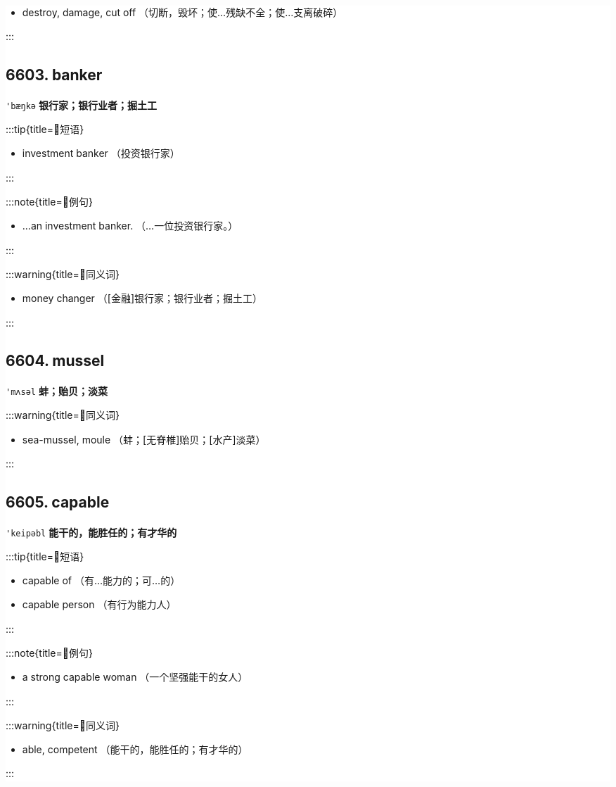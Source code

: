 - destroy, damage, cut off （切断，毁坏；使…残缺不全；使…支离破碎）

:::


## 6603. banker

`'bæŋkə`  **银行家；银行业者；掘土工**

:::tip{title=🤩短语}

- investment banker （投资银行家）

:::

:::note{title=🎤例句}

- ...an investment banker. （…一位投资银行家。）

:::

:::warning{title=🤔同义词}

- money changer （[金融]银行家；银行业者；掘土工）

:::


## 6604. mussel

`'mʌsəl`  **蚌；贻贝；淡菜**

:::warning{title=🤔同义词}

- sea-mussel, moule （蚌；[无脊椎]贻贝；[水产]淡菜）

:::


## 6605. capable

`'keipəbl`  **能干的，能胜任的；有才华的**

:::tip{title=🤩短语}

- capable of （有…能力的；可…的）

- capable person （有行为能力人）

:::

:::note{title=🎤例句}

- a strong capable woman （一个坚强能干的女人）

:::

:::warning{title=🤔同义词}

- able, competent （能干的，能胜任的；有才华的）

:::
